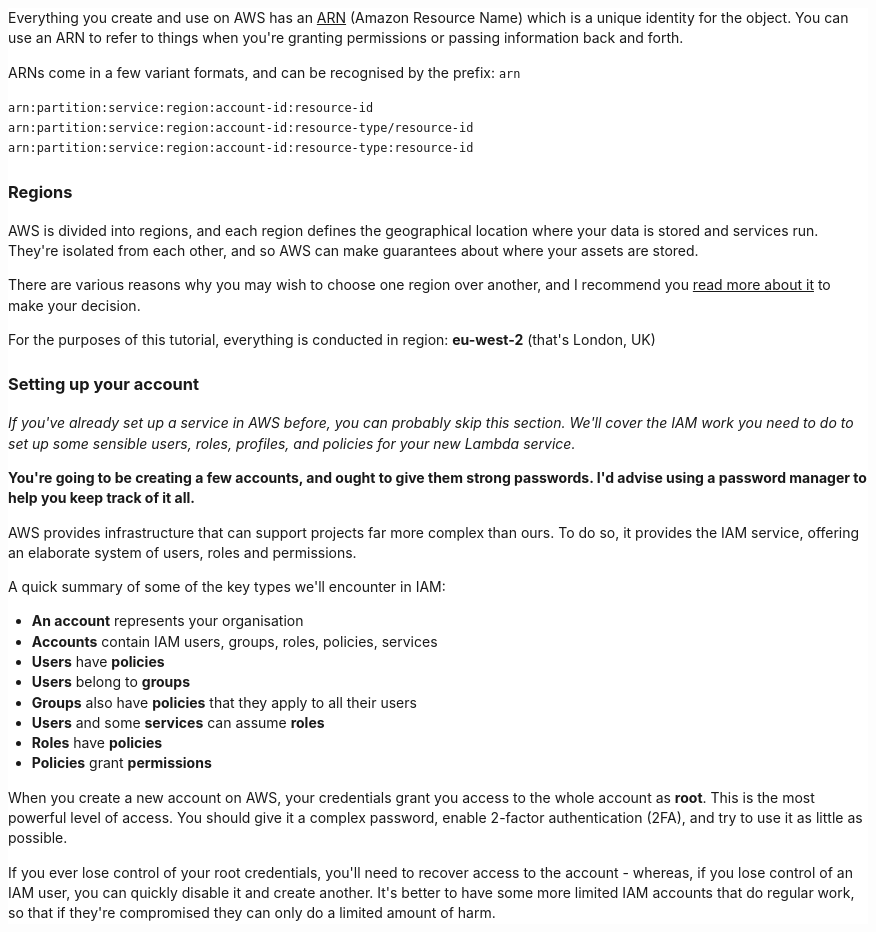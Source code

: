 Everything you create and use on AWS has an [ARN](https://docs.aws.amazon.com/general/latest/gr/aws-arns-and-namespaces.html) (Amazon Resource Name) which is a unique identity for the object. You can use an ARN to refer to things when you're granting permissions or passing information back and forth.

ARNs come in a few variant formats, and can be recognised by the prefix: `arn`

```text
arn:partition:service:region:account-id:resource-id
arn:partition:service:region:account-id:resource-type/resource-id
arn:partition:service:region:account-id:resource-type:resource-id
```

### Regions

AWS is divided into regions, and each region defines the geographical location where your data is stored and services run. They're isolated from each other, and so AWS can make guarantees about where your assets are stored.

There are various reasons why you may wish to choose one region over another, and I recommend you [read more about it](https://docs.aws.amazon.com/AWSEC2/latest/UserGuide/using-regions-availability-zones.html) to make your decision.

For the purposes of this tutorial, everything is conducted in region: **eu-west-2** (that's London, UK)

### Setting up your account

*If you've already set up a service in AWS before, you can probably skip this section. We'll cover the IAM work you need to do to set up some sensible users, roles, profiles, and policies for your new Lambda service.*

**You're going to be creating a few accounts, and ought to give them strong passwords. I'd advise using a password manager to help you keep track of it all.**

AWS provides infrastructure that can support projects far more complex than ours. To do so, it provides the IAM service, offering an elaborate system of users, roles and permissions.

A quick summary of some of the key types we'll encounter in IAM:

* **An account** represents your organisation
* **Accounts** contain IAM users, groups, roles, policies, services
* **Users** have **policies**
* **Users** belong to **groups**
* **Groups** also have **policies** that they apply to all their users
* **Users** and some **services** can assume **roles**
* **Roles** have **policies**
* **Policies** grant **permissions**

When you create a new account on AWS, your credentials grant you access to the whole account as **root**. This is the most powerful level of access. You should give it a complex password, enable 2-factor authentication (2FA), and try to use it as little as possible.

If you ever lose control of your root credentials, you'll need to recover access to the account - whereas, if you lose control of an IAM user, you can quickly disable it and create another. It's better to have some more limited IAM accounts that do regular work, so that if they're compromised they can only do a limited amount of harm.

